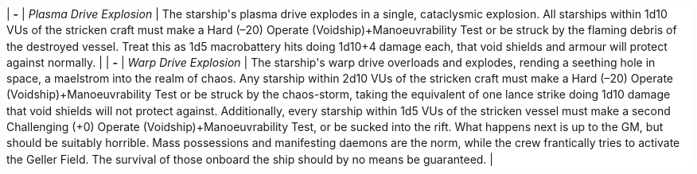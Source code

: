| **-** | *Plasma Drive Explosion* | The starship's plasma drive explodes in a single, cataclysmic explosion. All starships within 1d10 VUs of the stricken craft must make a Hard (–20) Operate (Voidship)+Manoeuvrability Test or be struck by the flaming debris of the destroyed vessel. Treat this as 1d5 macrobattery hits doing 1d10+4 damage each, that void shields and armour will protect against normally.  |
| **-** | *Warp Drive Explosion* | The starship's warp drive overloads and explodes, rending a seething hole in space, a maelstrom into the realm of chaos. Any starship within 2d10 VUs of the stricken craft must make a Hard (–20) Operate (Voidship)+Manoeuvrability Test or be struck by the chaos-storm, taking the equivalent of one lance strike doing 1d10 damage that void shields will not protect against. Additionally, every starship within 1d5 VUs of the stricken vessel must make a second Challenging (+0) Operate (Voidship)+Manoeuvrability Test, or be sucked into the rift. What happens next is up to the GM, but should be suitably horrible. Mass possessions and manifesting daemons are the norm, while the crew frantically tries to activate the Geller Field. The survival of those onboard the ship should by no means be guaranteed. |
